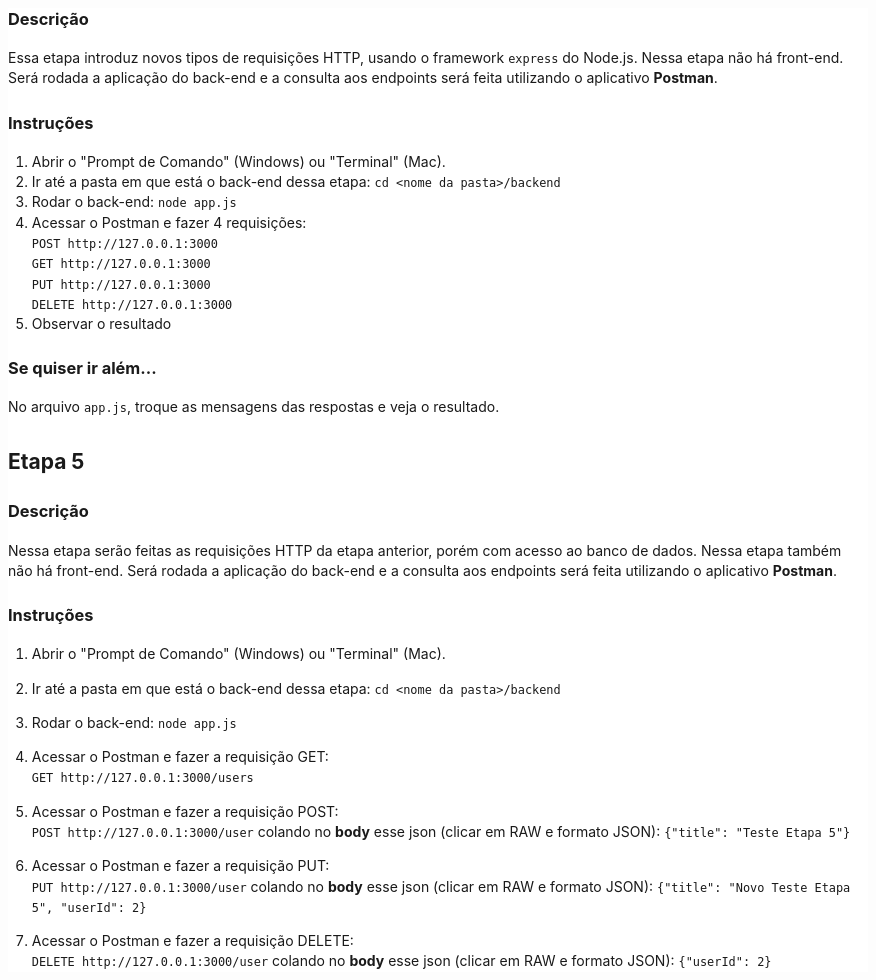 ### Descrição

Essa etapa introduz novos tipos de requisições HTTP, usando o framework `express` do Node.js. Nessa etapa não há front-end. Será rodada a aplicação do back-end e a consulta aos endpoints será feita utilizando o aplicativo **Postman**.

### Instruções

1. Abrir o "Prompt de Comando" (Windows) ou "Terminal" (Mac).
2. Ir até a pasta em que está o back-end dessa etapa: `cd <nome da pasta>/backend`
3. Rodar o back-end: `node app.js` 
4. Acessar o Postman e fazer 4 requisições:  
`POST http://127.0.0.1:3000`  
`GET http://127.0.0.1:3000`  
`PUT http://127.0.0.1:3000`  
`DELETE http://127.0.0.1:3000`  
5. Observar o resultado

### Se quiser ir além...

No arquivo `app.js`, troque as mensagens das respostas e veja o resultado.

## Etapa 5

### Descrição

Nessa etapa serão feitas as requisições HTTP da etapa anterior, porém com acesso ao banco de dados. Nessa etapa também não há front-end. Será rodada a aplicação do back-end e a consulta aos endpoints será feita utilizando o aplicativo **Postman**.


### Instruções

1. Abrir o "Prompt de Comando" (Windows) ou "Terminal" (Mac).
2. Ir até a pasta em que está o back-end dessa etapa: `cd <nome da pasta>/backend`
3. Rodar o back-end: `node app.js` 

4. Acessar o Postman e fazer a requisição GET:  
`GET http://127.0.0.1:3000/users`  

5. Acessar o Postman e fazer a requisição POST:  
`POST http://127.0.0.1:3000/user`
colando no **body** esse json (clicar em RAW e formato JSON):
`{"title": "Teste Etapa 5"}`
  
6. Acessar o Postman e fazer a requisição PUT:  
`PUT http://127.0.0.1:3000/user`
colando no **body** esse json (clicar em RAW e formato JSON):
`{"title": "Novo Teste Etapa 5", "userId": 2}`


7. Acessar o Postman e fazer a requisição DELETE:  
`DELETE http://127.0.0.1:3000/user`
colando no **body** esse json (clicar em RAW e formato JSON):
`{"userId": 2}`

